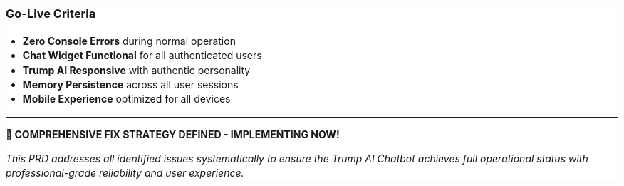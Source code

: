 ### Go-Live Criteria
- **Zero Console Errors** during normal operation
- **Chat Widget Functional** for all authenticated users
- **Trump AI Responsive** with authentic personality
- **Memory Persistence** across all user sessions
- **Mobile Experience** optimized for all devices

---

**🚀 COMPREHENSIVE FIX STRATEGY DEFINED - IMPLEMENTING NOW!**

*This PRD addresses all identified issues systematically to ensure the Trump AI Chatbot achieves full operational status with professional-grade reliability and user experience.* 